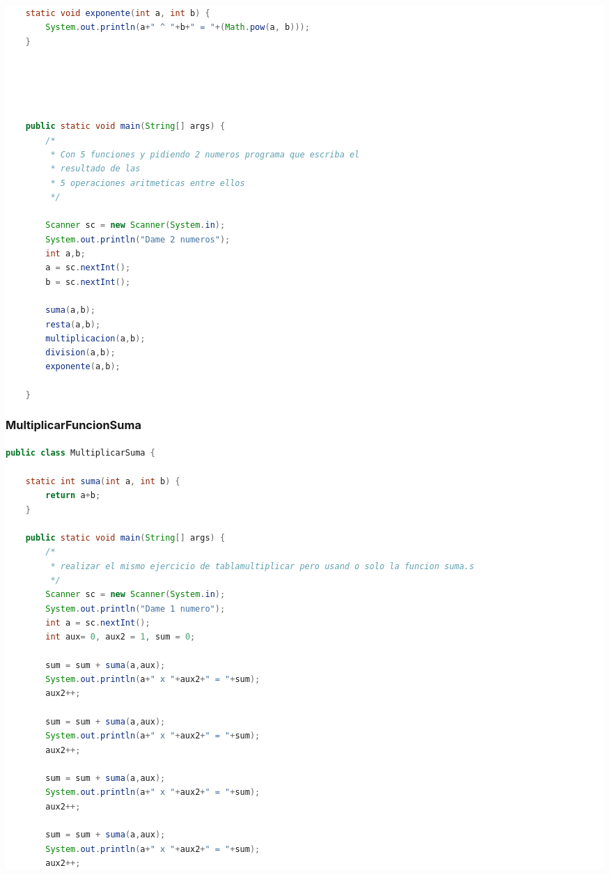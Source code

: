```java
	static void exponente(int a, int b) {
		System.out.println(a+" ^ "+b+" = "+(Math.pow(a, b)));
	}





	public static void main(String[] args) {
		/*
		 * Con 5 funciones y pidiendo 2 numeros programa que escriba el 
		 * resultado de las
		 * 5 operaciones aritmeticas entre ellos
		 */

		Scanner sc = new Scanner(System.in);
		System.out.println("Dame 2 numeros");
		int a,b;
		a = sc.nextInt();
		b = sc.nextInt();
		
		suma(a,b);
		resta(a,b);
		multiplicacion(a,b);
		division(a,b);
		exponente(a,b);
		
	}
```

### MultiplicarFuncionSuma

```java
public class MultiplicarSuma {
	
	static int suma(int a, int b) {
		return a+b;
	}

	public static void main(String[] args) {
		/*
		 * realizar el mismo ejercicio de tablamultiplicar pero usand o solo la funcion suma.s
		 */
		Scanner sc = new Scanner(System.in);
		System.out.println("Dame 1 numero");
		int a = sc.nextInt();
		int aux= 0, aux2 = 1, sum = 0;
		
		sum = sum + suma(a,aux);
		System.out.println(a+" x "+aux2+" = "+sum);
		aux2++;
		
		sum = sum + suma(a,aux);
		System.out.println(a+" x "+aux2+" = "+sum);
		aux2++;
		
		sum = sum + suma(a,aux);
		System.out.println(a+" x "+aux2+" = "+sum);
		aux2++;
		
		sum = sum + suma(a,aux);
		System.out.println(a+" x "+aux2+" = "+sum);
		aux2++;
```